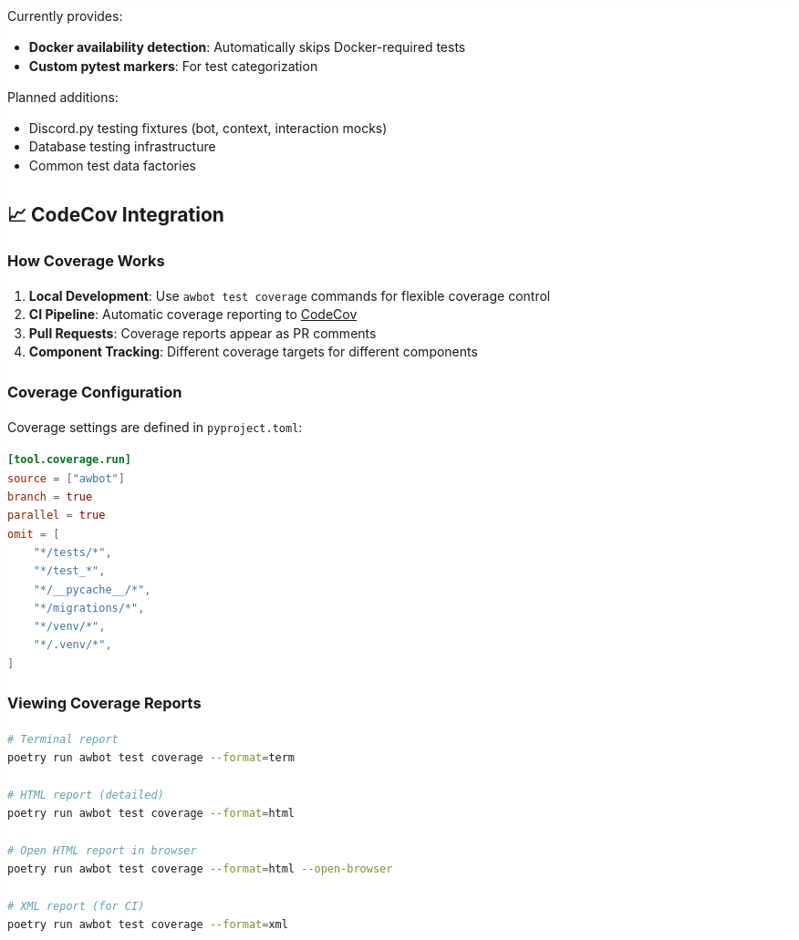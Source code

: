 Currently provides:

- **Docker availability detection**: Automatically skips Docker-required tests
- **Custom pytest markers**: For test categorization

Planned additions:

- Discord.py testing fixtures (bot, context, interaction mocks)
- Database testing infrastructure
- Common test data factories

## 📈 CodeCov Integration

### How Coverage Works

1. **Local Development**: Use `awbot test coverage` commands for flexible coverage control
2. **CI Pipeline**: Automatic coverage reporting to [CodeCov](https://codecov.io/gh/allthingslinux/awbot)
3. **Pull Requests**: Coverage reports appear as PR comments
4. **Component Tracking**: Different coverage targets for different components

### Coverage Configuration

Coverage settings are defined in `pyproject.toml`:

```toml
[tool.coverage.run]
source = ["awbot"]
branch = true
parallel = true
omit = [
    "*/tests/*",
    "*/test_*",
    "*/__pycache__/*",
    "*/migrations/*",
    "*/venv/*",
    "*/.venv/*",
]
```

### Viewing Coverage Reports

```bash
# Terminal report
poetry run awbot test coverage --format=term

# HTML report (detailed)
poetry run awbot test coverage --format=html

# Open HTML report in browser
poetry run awbot test coverage --format=html --open-browser

# XML report (for CI)
poetry run awbot test coverage --format=xml
```
